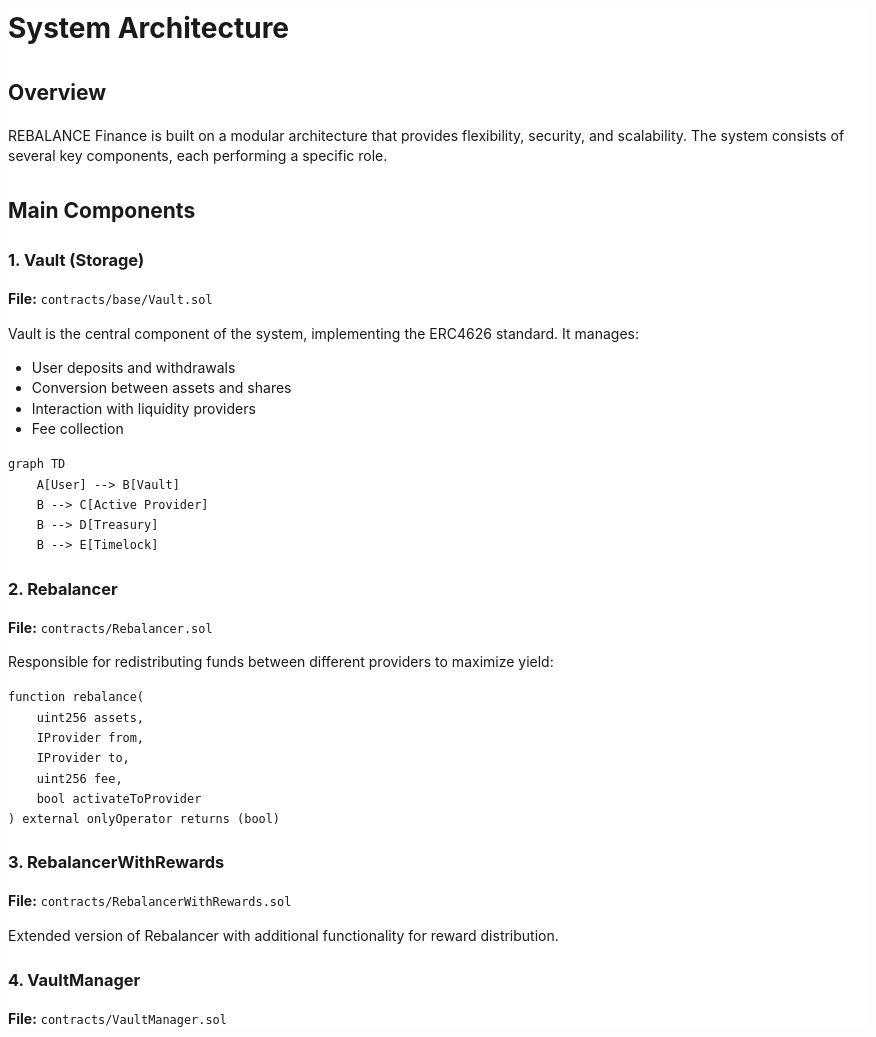 # System Architecture

## Overview

REBALANCE Finance is built on a modular architecture that provides flexibility, security, and scalability. The system consists of several key components, each performing a specific role.

## Main Components

### 1. Vault (Storage)

**File:** `contracts/base/Vault.sol`

Vault is the central component of the system, implementing the ERC4626 standard. It manages:
- User deposits and withdrawals
- Conversion between assets and shares
- Interaction with liquidity providers
- Fee collection

```mermaid
graph TD
    A[User] --> B[Vault]
    B --> C[Active Provider]
    B --> D[Treasury]
    B --> E[Timelock]
```

### 2. Rebalancer

**File:** `contracts/Rebalancer.sol`

Responsible for redistributing funds between different providers to maximize yield:

```solidity
function rebalance(
    uint256 assets,
    IProvider from,
    IProvider to,
    uint256 fee,
    bool activateToProvider
) external onlyOperator returns (bool)
```

### 3. RebalancerWithRewards

**File:** `contracts/RebalancerWithRewards.sol`

Extended version of Rebalancer with additional functionality for reward distribution.

### 4. VaultManager

**File:** `contracts/VaultManager.sol`
